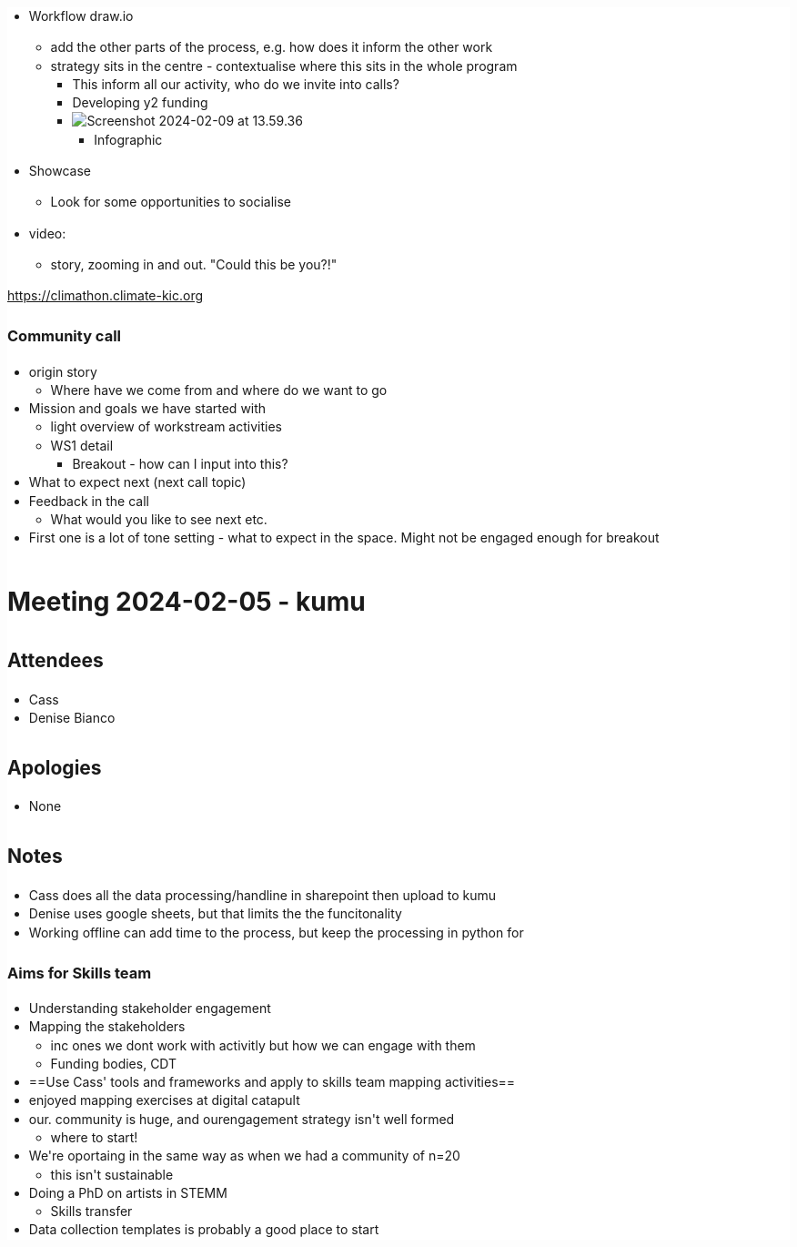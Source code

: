 - Workflow draw.io
    - add the other parts of the process, e.g. how does it inform the other work
    - strategy sits in the centre - contextualise where this sits in the whole program
        - This inform all our activity, who do we invite into calls?
        - Developing y2 funding
        - ![Screenshot 2024-02-09 at 13.59.36](https://hackmd.io/_uploads/rkBR1n7o6.png)
            - Infographic

- Showcase
    - Look for some opportunities to socialise


- video:
    - story, zooming in and out. "Could this be you?!"


https://climathon.climate-kic.org

### Community call
- origin story
    - Where have we come from and where do we want to go
- Mission and goals we have started with 
    - light overview of workstream activities
    - WS1 detail
        - Breakout - how can I input into this?
- What to expect next (next call topic)
- Feedback in the call
    - What would you like to see next etc.
- First one is a lot of tone setting - what to expect in the space. Might not be engaged enough for breakout

    



# Meeting 2024-02-05 - kumu

## Attendees
- Cass
- Denise Bianco
## Apologies
- None

## Notes
- Cass does all the data processing/handline in sharepoint then upload to kumu
- Denise uses google sheets, but that limits the the funcitonality
- Working offline can add time to the process, but keep the processing in python for 

### Aims for Skills team
- Understanding stakeholder engagement
- Mapping the stakeholders
    - inc ones we dont work with activitly but how we can engage with them
    - Funding bodies, CDT
- ==Use Cass' tools and frameworks and apply to skills team mapping activities==
- enjoyed mapping exercises at digital catapult
- our. community is huge, and ourengagement strategy isn't well formed
    - where to start!
- We're oportaing in the same way as when we had a community of n=20
    - this isn't sustainable
- Doing a PhD on artists in STEMM
    - Skills transfer
- Data collection templates is probably a good place to start

